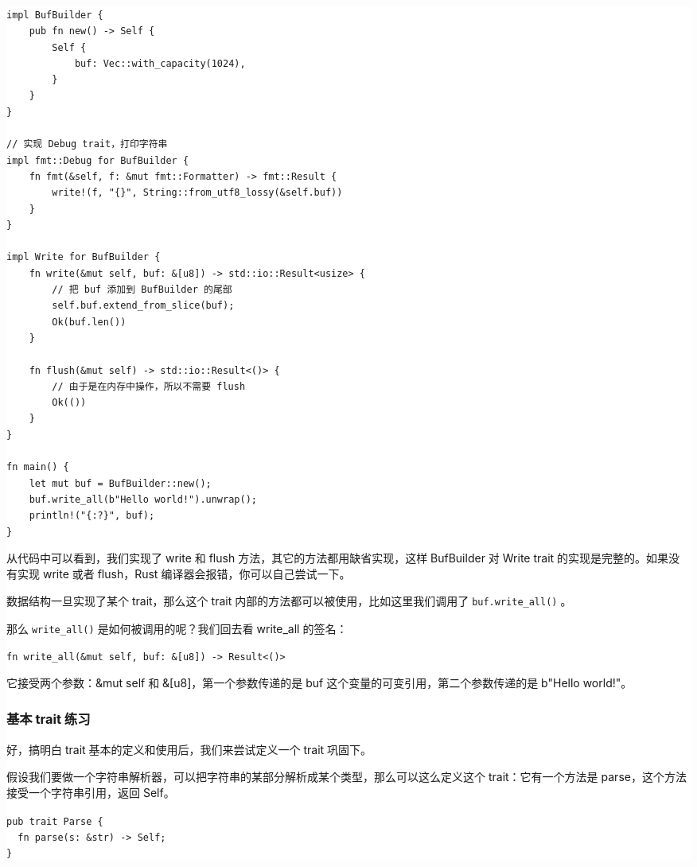     impl BufBuilder {
        pub fn new() -> Self {
            Self {
                buf: Vec::with_capacity(1024),
            }
        }
    }
    
    // 实现 Debug trait，打印字符串
    impl fmt::Debug for BufBuilder {
        fn fmt(&self, f: &mut fmt::Formatter) -> fmt::Result {
            write!(f, "{}", String::from_utf8_lossy(&self.buf))
        }
    }
    
    impl Write for BufBuilder {
        fn write(&mut self, buf: &[u8]) -> std::io::Result<usize> {
            // 把 buf 添加到 BufBuilder 的尾部
            self.buf.extend_from_slice(buf);
            Ok(buf.len())
        }
    
        fn flush(&mut self) -> std::io::Result<()> {
            // 由于是在内存中操作，所以不需要 flush
            Ok(())
        }
    }
    
    fn main() {
        let mut buf = BufBuilder::new();
        buf.write_all(b"Hello world!").unwrap();
        println!("{:?}", buf);
    }
    

从代码中可以看到，我们实现了 write 和 flush 方法，其它的方法都用缺省实现，这样 BufBuilder 对 Write trait 的实现是完整的。如果没有实现 write 或者 flush，Rust 编译器会报错，你可以自己尝试一下。

数据结构一旦实现了某个 trait，那么这个 trait 内部的方法都可以被使用，比如这里我们调用了 `buf.write_all()` 。

那么 `write_all()` 是如何被调用的呢？我们回去看 write\_all 的签名：

    fn write_all(&mut self, buf: &[u8]) -> Result<()>
    

它接受两个参数：\&mut self 和 \&\[u8\]，第一个参数传递的是 buf 这个变量的可变引用，第二个参数传递的是 b"Hello world\!"。

### 基本 trait 练习

好，搞明白 trait 基本的定义和使用后，我们来尝试定义一个 trait 巩固下。

假设我们要做一个字符串解析器，可以把字符串的某部分解析成某个类型，那么可以这么定义这个 trait：它有一个方法是 parse，这个方法接受一个字符串引用，返回 Self。

    pub trait Parse {
      fn parse(s: &str) -> Self;
    }
    
